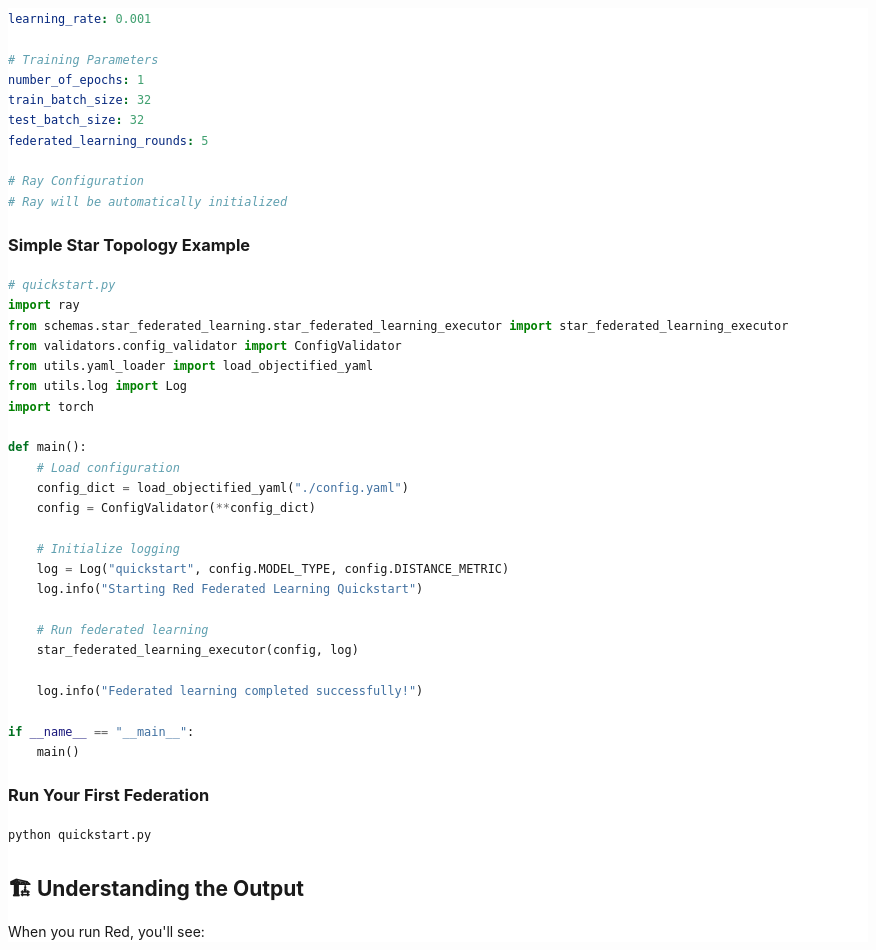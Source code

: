 ```yaml
learning_rate: 0.001

# Training Parameters
number_of_epochs: 1
train_batch_size: 32
test_batch_size: 32
federated_learning_rounds: 5

# Ray Configuration
# Ray will be automatically initialized
```

### Simple Star Topology Example

```python
# quickstart.py
import ray
from schemas.star_federated_learning.star_federated_learning_executor import star_federated_learning_executor
from validators.config_validator import ConfigValidator
from utils.yaml_loader import load_objectified_yaml
from utils.log import Log
import torch

def main():
    # Load configuration
    config_dict = load_objectified_yaml("./config.yaml")
    config = ConfigValidator(**config_dict)
    
    # Initialize logging
    log = Log("quickstart", config.MODEL_TYPE, config.DISTANCE_METRIC)
    log.info("Starting Red Federated Learning Quickstart")
    
    # Run federated learning
    star_federated_learning_executor(config, log)
    
    log.info("Federated learning completed successfully!")

if __name__ == "__main__":
    main()
```

### Run Your First Federation

```bash
python quickstart.py
```

## 🏗️ Understanding the Output

When you run Red, you'll see:

